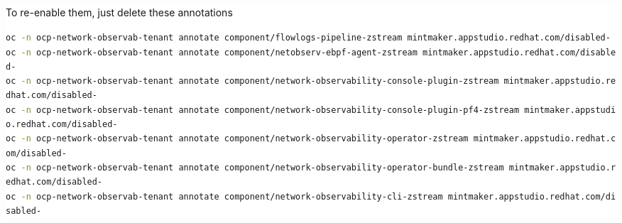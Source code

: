 To re-enable them, just delete these annotations

```bash
oc -n ocp-network-observab-tenant annotate component/flowlogs-pipeline-zstream mintmaker.appstudio.redhat.com/disabled-
oc -n ocp-network-observab-tenant annotate component/netobserv-ebpf-agent-zstream mintmaker.appstudio.redhat.com/disabled-
oc -n ocp-network-observab-tenant annotate component/network-observability-console-plugin-zstream mintmaker.appstudio.redhat.com/disabled-
oc -n ocp-network-observab-tenant annotate component/network-observability-console-plugin-pf4-zstream mintmaker.appstudio.redhat.com/disabled-
oc -n ocp-network-observab-tenant annotate component/network-observability-operator-zstream mintmaker.appstudio.redhat.com/disabled-
oc -n ocp-network-observab-tenant annotate component/network-observability-operator-bundle-zstream mintmaker.appstudio.redhat.com/disabled-
oc -n ocp-network-observab-tenant annotate component/network-observability-cli-zstream mintmaker.appstudio.redhat.com/disabled-
```
